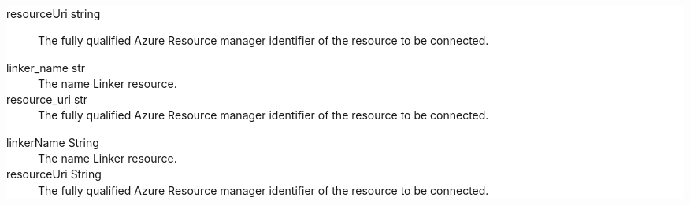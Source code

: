 <a data-swiftype-name="resource-property" data-swiftype-type="text" href="#resourceuri_nodejs" style="color: inherit; text-decoration: inherit;">resource<wbr>Uri</a>
</span>
        <span class="property-indicator"></span>
        <span class="property-type">string</span>
    </dt>
    <dd>The fully qualified Azure Resource manager identifier of the resource to be connected.</dd></dl>
</pulumi-choosable>
</div>

<div>
<pulumi-choosable type="language" values="python">
<dl class="resources-properties"><dt class="property-required property-replacement"
            title="Required">
        <span id="linker_name_python">
<a data-swiftype-name="resource-property" data-swiftype-type="text" href="#linker_name_python" style="color: inherit; text-decoration: inherit;">linker_<wbr>name</a>
</span>
        <span class="property-indicator"></span>
        <span class="property-type">str</span>
    </dt>
    <dd>The name Linker resource.</dd><dt class="property-required property-replacement"
            title="Required">
        <span id="resource_uri_python">
<a data-swiftype-name="resource-property" data-swiftype-type="text" href="#resource_uri_python" style="color: inherit; text-decoration: inherit;">resource_<wbr>uri</a>
</span>
        <span class="property-indicator"></span>
        <span class="property-type">str</span>
    </dt>
    <dd>The fully qualified Azure Resource manager identifier of the resource to be connected.</dd></dl>
</pulumi-choosable>
</div>

<div>
<pulumi-choosable type="language" values="yaml">
<dl class="resources-properties"><dt class="property-required property-replacement"
            title="Required">
        <span id="linkername_yaml">
<a data-swiftype-name="resource-property" data-swiftype-type="text" href="#linkername_yaml" style="color: inherit; text-decoration: inherit;">linker<wbr>Name</a>
</span>
        <span class="property-indicator"></span>
        <span class="property-type">String</span>
    </dt>
    <dd>The name Linker resource.</dd><dt class="property-required property-replacement"
            title="Required">
        <span id="resourceuri_yaml">
<a data-swiftype-name="resource-property" data-swiftype-type="text" href="#resourceuri_yaml" style="color: inherit; text-decoration: inherit;">resource<wbr>Uri</a>
</span>
        <span class="property-indicator"></span>
        <span class="property-type">String</span>
    </dt>
    <dd>The fully qualified Azure Resource manager identifier of the resource to be connected.</dd></dl>
</pulumi-choosable>
</div>
